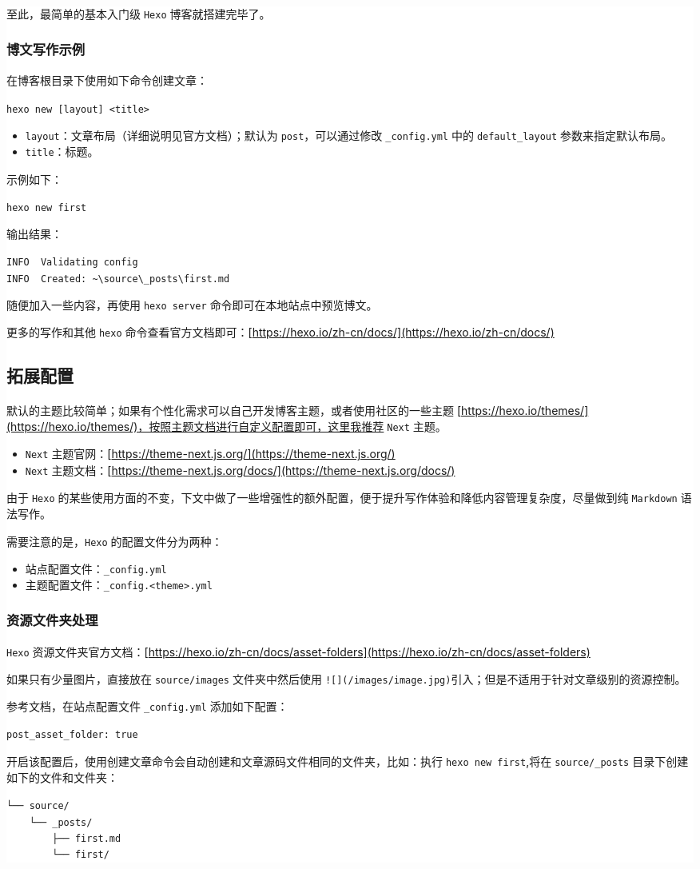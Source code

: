 至此，最简单的基本入门级 `Hexo` 博客就搭建完毕了。

### 博文写作示例

在博客根目录下使用如下命令创建文章：

```shell
hexo new [layout] <title>
```

+ `layout`：文章布局（详细说明见官方文档）；默认为 `post`，可以通过修改 `_config.yml` 中的 `default_layout` 参数来指定默认布局。
+ `title`：标题。

示例如下：

```shell
hexo new first
```

输出结果：

```shell
INFO  Validating config
INFO  Created: ~\source\_posts\first.md
```

随便加入一些内容，再使用 `hexo server` 命令即可在本地站点中预览博文。

更多的写作和其他 `hexo` 命令查看官方文档即可：[https://hexo.io/zh-cn/docs/](https://hexo.io/zh-cn/docs/)

## 拓展配置

默认的主题比较简单；如果有个性化需求可以自己开发博客主题，或者使用社区的一些主题 [https://hexo.io/themes/](https://hexo.io/themes/)，按照主题文档进行自定义配置即可，这里我推荐 `Next` 主题。

+ `Next` 主题官网：[https://theme-next.js.org/](https://theme-next.js.org/)
+ `Next` 主题文档：[https://theme-next.js.org/docs/](https://theme-next.js.org/docs/)

由于 `Hexo` 的某些使用方面的不变，下文中做了一些增强性的额外配置，便于提升写作体验和降低内容管理复杂度，尽量做到纯 `Markdown` 语法写作。

需要注意的是，`Hexo` 的配置文件分为两种：

+ 站点配置文件：`_config.yml`
+ 主题配置文件：`_config.<theme>.yml`

### 资源文件夹处理

`Hexo` 资源文件夹官方文档：[https://hexo.io/zh-cn/docs/asset-folders](https://hexo.io/zh-cn/docs/asset-folders)

如果只有少量图片，直接放在 `source/images` 文件夹中然后使用 `![](/images/image.jpg)`引入；但是不适用于针对文章级别的资源控制。

参考文档，在站点配置文件 `_config.yml` 添加如下配置：

```shell
post_asset_folder: true
```

开启该配置后，使用创建文章命令会自动创建和文章源码文件相同的文件夹，比如：执行 `hexo new first`,将在 `source/_posts` 目录下创建如下的文件和文件夹：

```shell
└── source/
    └── _posts/
        ├── first.md
        └── first/
```
